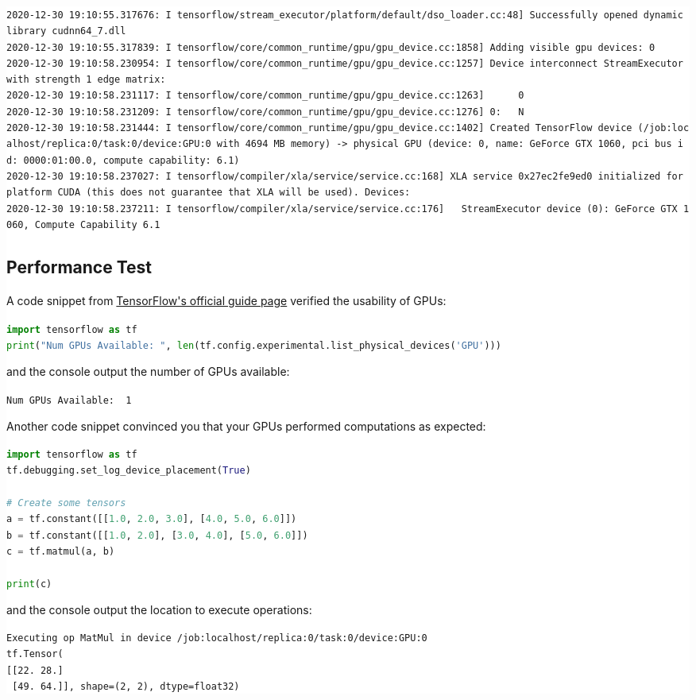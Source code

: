 ```
2020-12-30 19:10:55.317676: I tensorflow/stream_executor/platform/default/dso_loader.cc:48] Successfully opened dynamic library cudnn64_7.dll
2020-12-30 19:10:55.317839: I tensorflow/core/common_runtime/gpu/gpu_device.cc:1858] Adding visible gpu devices: 0
2020-12-30 19:10:58.230954: I tensorflow/core/common_runtime/gpu/gpu_device.cc:1257] Device interconnect StreamExecutor with strength 1 edge matrix:
2020-12-30 19:10:58.231117: I tensorflow/core/common_runtime/gpu/gpu_device.cc:1263]      0 
2020-12-30 19:10:58.231209: I tensorflow/core/common_runtime/gpu/gpu_device.cc:1276] 0:   N 
2020-12-30 19:10:58.231444: I tensorflow/core/common_runtime/gpu/gpu_device.cc:1402] Created TensorFlow device (/job:localhost/replica:0/task:0/device:GPU:0 with 4694 MB memory) -> physical GPU (device: 0, name: GeForce GTX 1060, pci bus id: 0000:01:00.0, compute capability: 6.1)
2020-12-30 19:10:58.237027: I tensorflow/compiler/xla/service/service.cc:168] XLA service 0x27ec2fe9ed0 initialized for platform CUDA (this does not guarantee that XLA will be used). Devices:
2020-12-30 19:10:58.237211: I tensorflow/compiler/xla/service/service.cc:176]   StreamExecutor device (0): GeForce GTX 1060, Compute Capability 6.1
```

## Performance Test
A code snippet from [TensorFlow's official guide page](https://www.tensorflow.org/guide/gpu) verified the usability of
GPUs:

```python
import tensorflow as tf
print("Num GPUs Available: ", len(tf.config.experimental.list_physical_devices('GPU')))
```

and the console output the number of GPUs available:

```
Num GPUs Available:  1
```

Another code snippet convinced you that your GPUs performed computations as expected:

```python
import tensorflow as tf
tf.debugging.set_log_device_placement(True)

# Create some tensors
a = tf.constant([[1.0, 2.0, 3.0], [4.0, 5.0, 6.0]])
b = tf.constant([[1.0, 2.0], [3.0, 4.0], [5.0, 6.0]])
c = tf.matmul(a, b)

print(c)
```

and the console output the location to execute operations:

```
Executing op MatMul in device /job:localhost/replica:0/task:0/device:GPU:0
tf.Tensor(
[[22. 28.]
 [49. 64.]], shape=(2, 2), dtype=float32)
```
